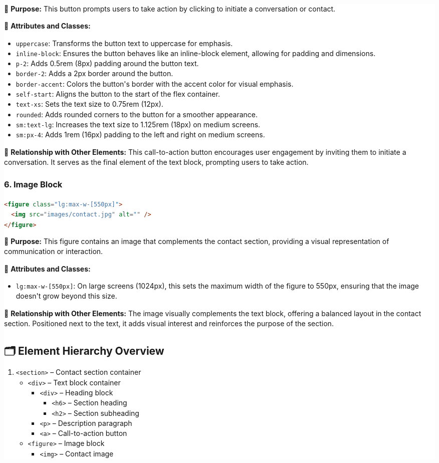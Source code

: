 🌟 **Purpose:**
This button prompts users to take action by clicking to initiate a conversation or contact.

🎨 **Attributes and Classes:**

- `uppercase`: Transforms the button text to uppercase for emphasis.
- `inline-block`: Ensures the button behaves like an inline-block element, allowing for padding and dimensions.
- `p-2`: Adds 0.5rem (8px) padding around the button text.
- `border-2`: Adds a 2px border around the button.
- `border-accent`: Colors the button's border with the accent color for visual emphasis.
- `self-start`: Aligns the button to the start of the flex container.
- `text-xs`: Sets the text size to 0.75rem (12px).
- `rounded`: Adds rounded corners to the button for a smoother appearance.
- `sm:text-lg`: Increases the text size to 1.125rem (18px) on medium screens.
- `sm:px-4`: Adds 1rem (16px) padding to the left and right on medium screens.

🔗 **Relationship with Other Elements:**
This call-to-action button encourages user engagement by inviting them to initiate a conversation. It serves as the final element of the text block, prompting users to take action.

### 6. Image Block

```html
<figure class="lg:max-w-[550px]">
  <img src="images/contact.jpg" alt="" />
</figure>
```

🌟 **Purpose:**
This figure contains an image that complements the contact section, providing a visual representation of communication or interaction.

🎨 **Attributes and Classes:**

- `lg:max-w-[550px]`: On large screens (1024px), this sets the maximum width of the figure to 550px, ensuring that the image doesn't grow beyond this size.

🔗 **Relationship with Other Elements:**
The image visually complements the text block, offering a balanced layout in the contact section. Positioned next to the text, it adds visual interest and reinforces the purpose of the section.

## 🗂️ Element Hierarchy Overview

1. `<section>` – Contact section container
   - `<div>` – Text block container
     - `<div>` – Heading block
       - `<h6>` – Section heading
       - `<h2>` – Section subheading
     - `<p>` – Description paragraph
     - `<a>` – Call-to-action button
   - `<figure>` – Image block
     - `<img>` – Contact image
